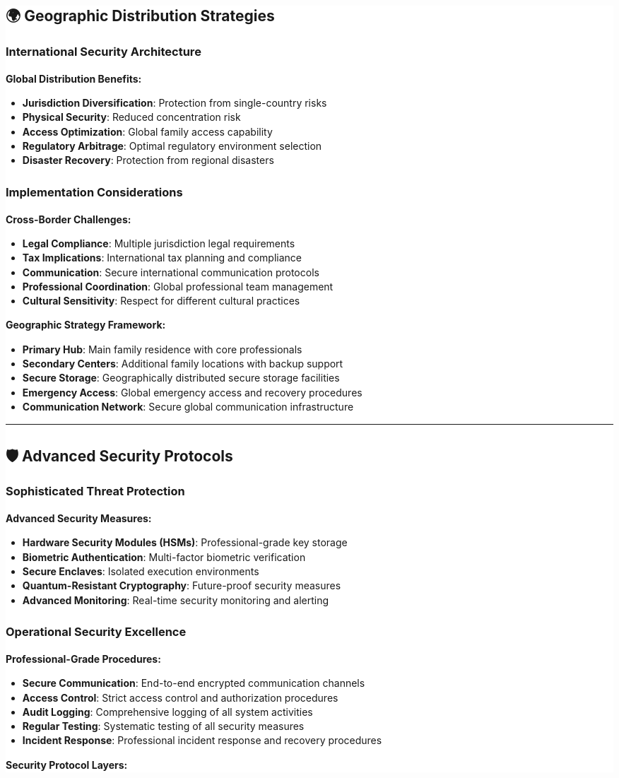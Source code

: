 
## 🌍 Geographic Distribution Strategies

### International Security Architecture

**Global Distribution Benefits:**
- **Jurisdiction Diversification**: Protection from single-country risks
- **Physical Security**: Reduced concentration risk
- **Access Optimization**: Global family access capability
- **Regulatory Arbitrage**: Optimal regulatory environment selection
- **Disaster Recovery**: Protection from regional disasters

### Implementation Considerations

**Cross-Border Challenges:**
- **Legal Compliance**: Multiple jurisdiction legal requirements
- **Tax Implications**: International tax planning and compliance
- **Communication**: Secure international communication protocols
- **Professional Coordination**: Global professional team management
- **Cultural Sensitivity**: Respect for different cultural practices

**Geographic Strategy Framework:**
- **Primary Hub**: Main family residence with core professionals
- **Secondary Centers**: Additional family locations with backup support
- **Secure Storage**: Geographically distributed secure storage facilities
- **Emergency Access**: Global emergency access and recovery procedures
- **Communication Network**: Secure global communication infrastructure

---

## 🛡️ Advanced Security Protocols

### Sophisticated Threat Protection

**Advanced Security Measures:**
- **Hardware Security Modules (HSMs)**: Professional-grade key storage
- **Biometric Authentication**: Multi-factor biometric verification
- **Secure Enclaves**: Isolated execution environments
- **Quantum-Resistant Cryptography**: Future-proof security measures
- **Advanced Monitoring**: Real-time security monitoring and alerting

### Operational Security Excellence

**Professional-Grade Procedures:**
- **Secure Communication**: End-to-end encrypted communication channels
- **Access Control**: Strict access control and authorization procedures
- **Audit Logging**: Comprehensive logging of all system activities
- **Regular Testing**: Systematic testing of all security measures
- **Incident Response**: Professional incident response and recovery procedures

**Security Protocol Layers:**
